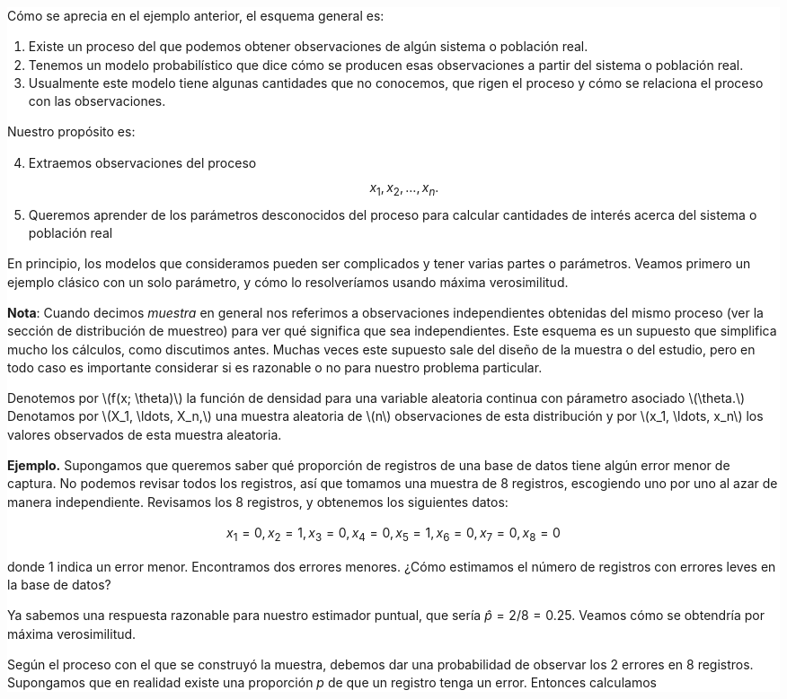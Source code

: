 

Cómo se aprecia en el ejemplo anterior, el esquema general es:

1. Existe un proceso del que podemos obtener observaciones de algún sistema
o población real.
2. Tenemos un modelo probabilístico que dice cómo se producen esas observaciones a partir del sistema o población real.
3. Usualmente este modelo tiene algunas cantidades que no conocemos, que rigen el proceso y cómo se relaciona el proceso con las observaciones.

Nuestro propósito es:

4. Extraemos observaciones del proceso  
$$x_1, x_2, \ldots, x_n.$$
5. Queremos aprender de los parámetros desconocidos del proceso para calcular cantidades de interés acerca del sistema o población real


En principio, los modelos que consideramos pueden ser complicados y tener varias partes o parámetros. Veamos primero un ejemplo clásico con un solo parámetro, y cómo lo resolveríamos
usando máxima verosimilitud.

**Nota**: Cuando decimos *muestra* en general nos referimos a observaciones
independientes obtenidas del mismo proceso (ver la sección de distribución de muestreo) para ver qué 
significa que sea independientes. Este esquema es un supuesto
que simplifica mucho los cálculos, como discutimos antes. Muchas veces este supuesto
sale del diseño de la muestra o del estudio, pero en todo caso es importante considerar
si es razonable o no para nuestro problema particular.

<div class="mathblock">
<p>Denotemos por <span class="math inline">\(f(x; \theta)\)</span> la
función de densidad para una variable aleatoria continua con párametro
asociado <span class="math inline">\(\theta.\)</span> Denotamos por
<span class="math inline">\(X_1, \ldots, X_n,\)</span> una muestra
aleatoria de <span class="math inline">\(n\)</span> observaciones de
esta distribución y por <span class="math inline">\(x_1, \ldots,
x_n\)</span> los valores observados de esta muestra aleatoria.</p>
</div>


**Ejemplo.** Supongamos que queremos saber qué proporción de registros de una base de datos tiene algún error menor de captura. No podemos revisar todos los registros, así que tomamos una muestra
de 8 registros, escogiendo uno por uno al azar de manera independiente. Revisamos los
8 registros, y obtenemos los siguientes datos:

$$x_1 = 0, x_2 = 1, x_3 = 0, x_4 = 0, x_5 =1, x_6 =0, x_7 =0, x_8 =0$$

donde 1 indica un error menor. Encontramos dos errores menores. ¿Cómo estimamos el número de
registros con errores leves en la base de datos?

Ya sabemos una respuesta razonable para nuestro estimador puntual, que sería $\hat{p}=2/8=0.25$. 
Veamos cómo se obtendría por máxima verosimilitud.

Según el proceso con el que se construyó la muestra, debemos dar una probabilidad de observar
los 2 errores en 8 registros. Supongamos que en realidad existe una proporción $p$
de que un registro tenga un error. Entonces calculamos

